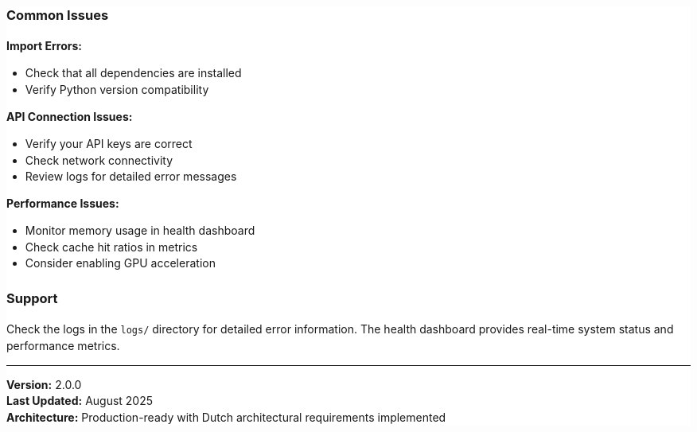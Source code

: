 ### Common Issues

**Import Errors:**
- Check that all dependencies are installed
- Verify Python version compatibility

**API Connection Issues:**  
- Verify your API keys are correct
- Check network connectivity
- Review logs for detailed error messages

**Performance Issues:**
- Monitor memory usage in health dashboard
- Check cache hit ratios in metrics
- Consider enabling GPU acceleration

### Support
Check the logs in the `logs/` directory for detailed error information. The health dashboard provides real-time system status and performance metrics.

---

**Version:** 2.0.0  
**Last Updated:** August 2025  
**Architecture:** Production-ready with Dutch architectural requirements implemented